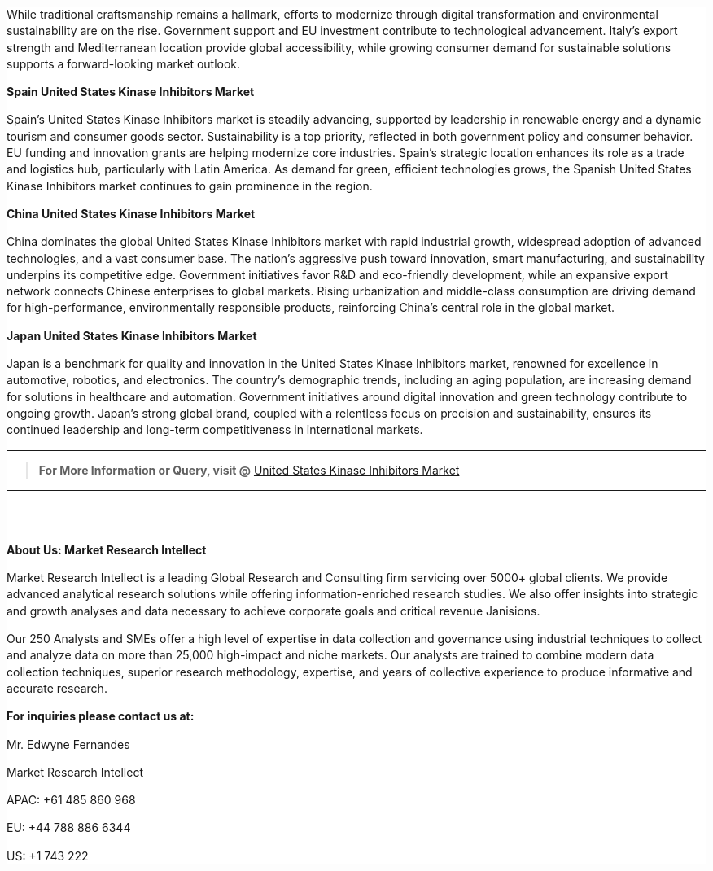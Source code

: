 While traditional craftsmanship remains a hallmark, efforts to modernize through digital transformation and environmental sustainability are on the rise. Government support and EU investment contribute to technological advancement. Italy&rsquo;s export strength and Mediterranean location provide global accessibility, while growing consumer demand for sustainable solutions supports a forward-looking market outlook.</p><p class="" data-start="4424" data-end="4975"><strong data-start="4424" data-end="4445">Spain United States Kinase Inhibitors Market</strong></p><p class="" data-start="4424" data-end="4975">Spain&rsquo;s United States Kinase Inhibitors market is steadily advancing, supported by leadership in renewable energy and a dynamic tourism and consumer goods sector. Sustainability is a top priority, reflected in both government policy and consumer behavior. EU funding and innovation grants are helping modernize core industries. Spain&rsquo;s strategic location enhances its role as a trade and logistics hub, particularly with Latin America. As demand for green, efficient technologies grows, the Spanish United States Kinase Inhibitors market continues to gain prominence in the region.</p><p class="" data-start="4977" data-end="5589"><strong data-start="4977" data-end="4998">China United States Kinase Inhibitors Market</strong></p><p class="" data-start="4977" data-end="5589">China dominates the global United States Kinase Inhibitors market with rapid industrial growth, widespread adoption of advanced technologies, and a vast consumer base. The nation&rsquo;s aggressive push toward innovation, smart manufacturing, and sustainability underpins its competitive edge. Government initiatives favor R&amp;D and eco-friendly development, while an expansive export network connects Chinese enterprises to global markets. Rising urbanization and middle-class consumption are driving demand for high-performance, environmentally responsible products, reinforcing China&rsquo;s central role in the global market.</p><p class="" data-start="5591" data-end="6162"><strong data-start="5591" data-end="5612">Japan United States Kinase Inhibitors Market</strong></p><p class="" data-start="5591" data-end="6162">Japan is a benchmark for quality and innovation in the United States Kinase Inhibitors market, renowned for excellence in automotive, robotics, and electronics. The country&rsquo;s demographic trends, including an aging population, are increasing demand for solutions in healthcare and automation. Government initiatives around digital innovation and green technology contribute to ongoing growth. Japan&rsquo;s strong global brand, coupled with a relentless focus on precision and sustainability, ensures its continued leadership and long-term competitiveness in international markets.</p><hr /><blockquote><p><span class="font-[700]"><strong>For More Information or Query, visit&nbsp;@</strong>&nbsp;</span><span class="font-[700]"><a href="https://www.marketresearchintellect.com/product/global-kinase-inhibitors-market-size-and-forcast/?utm_source=Linkedin&utm_medium=019" target="_blank" data-tracking-control-name="article-ssr-frontend-pulse_little-text-block" data-tracking-will-navigate="" data-test-link="">United States Kinase Inhibitors Market</a></span></p></blockquote><hr /><h3>&nbsp;</h3><p><strong><span class="font-[700]">About Us: Market Research Intellect</span></strong></p><p><span class="">Market Research Intellect is a leading Global Research and Consulting firm servicing over 5000+ global clients. We provide advanced analytical research solutions while offering information-enriched research studies.&nbsp;</span>We also offer insights into strategic and growth analyses and data necessary to achieve corporate goals and critical revenue Janisions.</p><p><span class="">Our 250 Analysts and SMEs offer a high level of expertise in data collection and governance using industrial techniques to collect and analyze data on more than 25,000 high-impact and niche markets. Our analysts are trained to combine modern data collection techniques, superior research methodology, expertise, and years of collective experience to produce informative and accurate research.</span></p><p><strong>For inquiries please contact us at:</strong></p><p>Mr. Edwyne Fernandes</p><p>Market Research Intellect</p><p>APAC: +61 485 860 968</p><p>EU: +44 788 886 6344</p><p>US: +1 743 222
